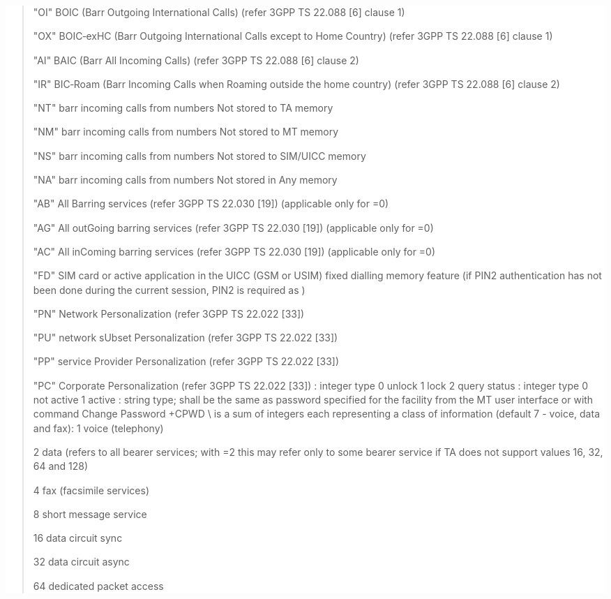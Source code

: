 > \"OI\" BOIC (Barr Outgoing International Calls) (refer 3GPP TS 22.088 [6]
> clause 1)
>
> \"OX\" BOIC‑exHC (Barr Outgoing International Calls except to Home Country)
> (refer 3GPP TS 22.088 [6] clause 1)
>
> \"AI\" BAIC (Barr All Incoming Calls) (refer 3GPP TS 22.088 [6] clause 2)
>
> \"IR\" BIC‑Roam (Barr Incoming Calls when Roaming outside the home country)
> (refer 3GPP TS 22.088 [6] clause 2)
>
> \"NT\" barr incoming calls from numbers Not stored to TA memory
>
> \"NM\" barr incoming calls from numbers Not stored to MT memory
>
> \"NS\" barr incoming calls from numbers Not stored to SIM/UICC memory
>
> \"NA\" barr incoming calls from numbers Not stored in Any memory
>
> \"AB\" All Barring services (refer 3GPP TS 22.030 [19]) (applicable only for
> \=0)
>
> \"AG\" All outGoing barring services (refer 3GPP TS 22.030 [19]) (applicable
> only for \=0)
>
> \"AC\" All inComing barring services (refer 3GPP TS 22.030 [19]) (applicable
> only for \=0)
>
> \"FD\" SIM card or active application in the UICC (GSM or USIM) fixed
> dialling memory feature (if PIN2 authentication has not been done during the
> current session, PIN2 is required as \)
>
> \"PN\" Network Personalization (refer 3GPP TS 22.022 [33])
>
> \"PU\" network sUbset Personalization (refer 3GPP TS 22.022 [33])
>
> \"PP\" service Provider Personalization (refer 3GPP TS 22.022 [33])
>
> \"PC\" Corporate Personalization (refer 3GPP TS 22.022 [33])
\: integer type
0 unlock
1 lock
2 query status
\: integer type
0 not active
1 active
\: string type; shall be the same as password specified for the
facility from the MT user interface or with command Change Password +CPWD
\ is a sum of integers each representing a class of information
(default 7 - voice, data and fax):
> 1 voice (telephony)
>
> 2 data (refers to all bearer services; with \=2 this may refer only to
> some bearer service if TA does not support values 16, 32, 64 and 128)
>
> 4 fax (facsimile services)
>
> 8 short message service
>
> 16 data circuit sync
>
> 32 data circuit async
>
> 64 dedicated packet access